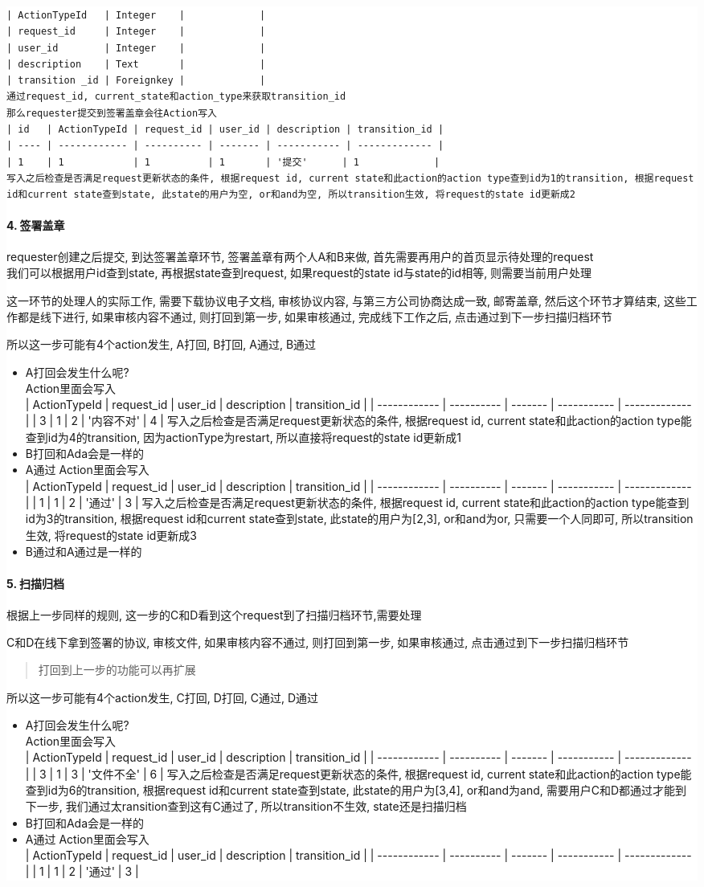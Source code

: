     | ActionTypeId   | Integer    |             |
    | request_id     | Integer    |             |
    | user_id        | Integer    |             |
    | description    | Text       |             |
    | transition _id | Foreignkey |             |
    通过request_id, current_state和action_type来获取transition_id
    那么requester提交到签署盖章会往Action写入
    | id   | ActionTypeId | request_id | user_id | description | transition_id |
    | ---- | ------------ | ---------- | ------- | ----------- | ------------- |
    | 1    | 1            | 1          | 1       | '提交'      | 1             |
    写入之后检查是否满足request更新状态的条件, 根据request id, current state和此action的action type查到id为1的transition, 根据request id和current state查到state, 此state的用户为空, or和and为空, 所以transition生效, 将request的state id更新成2  
#### 4. 签署盖章  
requester创建之后提交, 到达签署盖章环节, 签署盖章有两个人A和B来做, 首先需要再用户的首页显示待处理的request  
我们可以根据用户id查到state, 再根据state查到request, 如果request的state id与state的id相等, 则需要当前用户处理  

这一环节的处理人的实际工作, 需要下载协议电子文档, 审核协议内容, 与第三方公司协商达成一致, 邮寄盖章, 然后这个环节才算结束, 这些工作都是线下进行, 如果审核内容不通过, 则打回到第一步, 如果审核通过, 完成线下工作之后, 点击通过到下一步扫描归档环节  

所以这一步可能有4个action发生, A打回, B打回, A通过, B通过  
- A打回会发生什么呢?  
    Action里面会写入  
    | ActionTypeId | request_id | user_id | description | transition_id |
    | ------------ | ---------- | ------- | ----------- | ------------- |
    | 3            | 1          | 2       | '内容不对'  | 4             |
    写入之后检查是否满足request更新状态的条件, 根据request id, current state和此action的action type能查到id为4的transition, 因为actionType为restart, 所以直接将request的state id更新成1 
- B打回和Ada会是一样的
- A通过
    Action里面会写入  
    | ActionTypeId | request_id | user_id | description | transition_id |
    | ------------ | ---------- | ------- | ----------- | ------------- |
    | 1            | 1          | 2       | '通过'      | 3             |
    写入之后检查是否满足request更新状态的条件, 根据request id, current state和此action的action type能查到id为3的transition, 根据request id和current state查到state, 此state的用户为[2,3], or和and为or, 只需要一个人同即可, 所以transition生效, 将request的state id更新成3
- B通过和A通过是一样的  
#### 5. 扫描归档
根据上一步同样的规则, 这一步的C和D看到这个request到了扫描归档环节,需要处理

C和D在线下拿到签署的协议, 审核文件, 如果审核内容不通过, 则打回到第一步, 如果审核通过, 点击通过到下一步扫描归档环节  
> 打回到上一步的功能可以再扩展

所以这一步可能有4个action发生, C打回, D打回, C通过, D通过  
- A打回会发生什么呢?  
    Action里面会写入  
    | ActionTypeId | request_id | user_id | description | transition_id |
    | ------------ | ---------- | ------- | ----------- | ------------- |
    | 3            | 1          | 3       | '文件不全'  | 6             |
    写入之后检查是否满足request更新状态的条件, 根据request id, current state和此action的action type能查到id为6的transition, 根据request id和current state查到state, 此state的用户为[3,4], or和and为and, 需要用户C和D都通过才能到下一步, 我们通过太ransition查到这有C通过了, 所以transition不生效, state还是扫描归档
- B打回和Ada会是一样的
- A通过
    Action里面会写入  
    | ActionTypeId | request_id | user_id | description | transition_id |
    | ------------ | ---------- | ------- | ----------- | ------------- |
    | 1            | 1          | 2       | '通过'      | 3             |